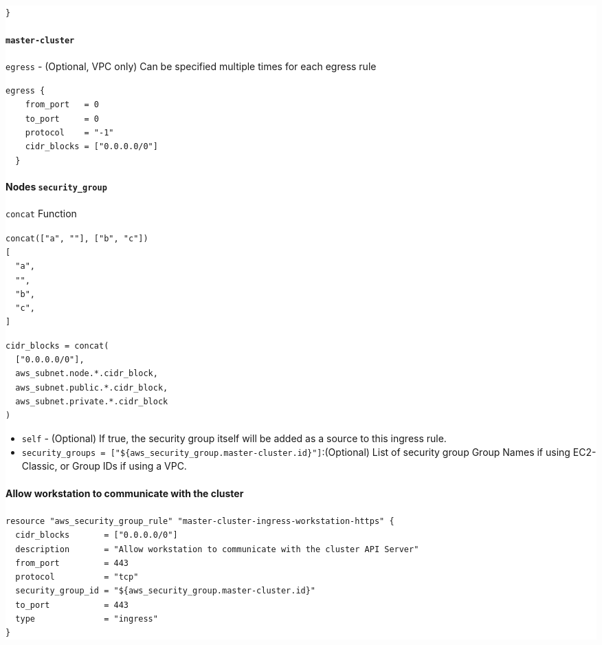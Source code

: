 ```
}
```

#### `master-cluster`

`egress` - (Optional, VPC only) Can be specified multiple times for each egress rule

```
egress {
    from_port   = 0
    to_port     = 0
    protocol    = "-1"
    cidr_blocks = ["0.0.0.0/0"]
  }
```

#### Nodes `security_group`

`concat` Function

```
concat(["a", ""], ["b", "c"])
[
  "a",
  "",
  "b",
  "c",
]
```
```
cidr_blocks = concat(
  ["0.0.0.0/0"],
  aws_subnet.node.*.cidr_block,
  aws_subnet.public.*.cidr_block,
  aws_subnet.private.*.cidr_block
)
```

* `self` - (Optional) If true, the security group itself will be added as a source to this ingress rule.
* `security_groups = ["${aws_security_group.master-cluster.id}"]`:(Optional) List of security group Group Names if using EC2-Classic, or Group IDs if using a VPC.


#### Allow workstation to communicate with the cluster

```
resource "aws_security_group_rule" "master-cluster-ingress-workstation-https" {
  cidr_blocks       = ["0.0.0.0/0"]
  description       = "Allow workstation to communicate with the cluster API Server"
  from_port         = 443
  protocol          = "tcp"
  security_group_id = "${aws_security_group.master-cluster.id}"
  to_port           = 443
  type              = "ingress"
}
```
